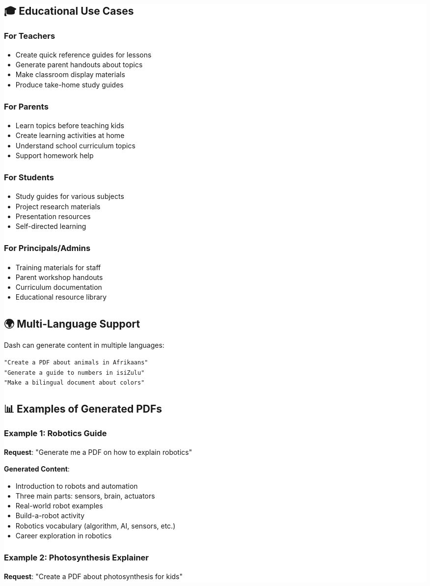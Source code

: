 ## 🎓 Educational Use Cases

### For Teachers
- Create quick reference guides for lessons
- Generate parent handouts about topics
- Make classroom display materials
- Produce take-home study guides

### For Parents
- Learn topics before teaching kids
- Create learning activities at home
- Understand school curriculum topics
- Support homework help

### For Students
- Study guides for various subjects
- Project research materials
- Presentation resources
- Self-directed learning

### For Principals/Admins
- Training materials for staff
- Parent workshop handouts
- Curriculum documentation
- Educational resource library

## 🌍 Multi-Language Support

Dash can generate content in multiple languages:

```
"Create a PDF about animals in Afrikaans"
"Generate a guide to numbers in isiZulu"
"Make a bilingual document about colors"
```

## 📊 Examples of Generated PDFs

### Example 1: Robotics Guide
**Request**: "Generate me a PDF on how to explain robotics"

**Generated Content**:
- Introduction to robots and automation
- Three main parts: sensors, brain, actuators
- Real-world robot examples
- Build-a-robot activity
- Robotics vocabulary (algorithm, AI, sensors, etc.)
- Career exploration in robotics

### Example 2: Photosynthesis Explainer
**Request**: "Create a PDF about photosynthesis for kids"
